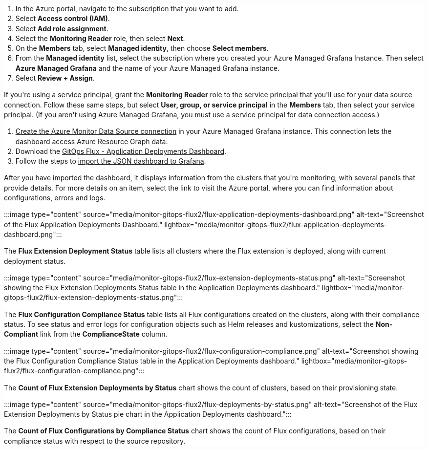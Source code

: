    1. In the Azure portal, navigate to the subscription that you want to add.
   1. Select **Access control (IAM)**.
   1. Select **Add role assignment**.
   1. Select the **Monitoring Reader** role, then select **Next**.
   1. On the **Members** tab, select **Managed identity**, then choose **Select members**.
   1. From the **Managed identity** list, select the subscription where you created your Azure Managed Grafana Instance. Then select **Azure Managed Grafana** and the name of your Azure Managed Grafana instance.
   1. Select **Review + Assign**.

   If you're using a service principal, grant the **Monitoring Reader** role to the service principal that you'll use for your data source connection. Follow these same steps, but select **User, group, or service principal** in the **Members** tab, then select your service principal. (If you aren't using Azure Managed Grafana, you must use a service principal for data connection access.)

1. [Create the Azure Monitor Data Source connection](https://grafana.com/docs/grafana/latest/datasources/azure-monitor/) in your Azure Managed Grafana instance. This connection lets the dashboard access Azure Resource Graph data.
1. Download the [GitOps Flux - Application Deployments Dashboard](https://github.com/Azure/fluxv2-grafana-dashboards/blob/main/dashboards/GitOps%20Flux%20-%20Application%20Deployments%20Dashboard.json).
1. Follow the steps to [import the JSON dashboard to Grafana](/azure/managed-grafana/how-to-create-dashboard#import-a-json-dashboard).

After you have imported the dashboard, it displays information from the clusters that you're monitoring, with several panels that provide details. For more details on an item, select the link to visit the Azure portal, where you can find information about configurations, errors and logs.

:::image type="content" source="media/monitor-gitops-flux2/flux-application-deployments-dashboard.png" alt-text="Screenshot of the Flux Application Deployments Dashboard." lightbox="media/monitor-gitops-flux2/flux-application-deployments-dashboard.png":::

The **Flux Extension Deployment Status** table lists all clusters where the Flux extension is deployed, along with current deployment status.

:::image type="content" source="media/monitor-gitops-flux2/flux-extension-deployments-status.png" alt-text="Screenshot showing the Flux Extension Deployments Status table in the Application Deployments dashboard." lightbox="media/monitor-gitops-flux2/flux-extension-deployments-status.png":::

The **Flux Configuration Compliance Status** table lists all Flux configurations created on the clusters, along with their compliance status. To see status and error logs for configuration objects such as Helm releases and kustomizations, select the **Non-Compliant** link from the **ComplianceState** column.

:::image type="content" source="media/monitor-gitops-flux2/flux-configuration-compliance.png" alt-text="Screenshot showing the Flux Configuration Compliance Status table in the Application Deployments dashboard." lightbox="media/monitor-gitops-flux2/flux-configuration-compliance.png":::

The **Count of Flux Extension Deployments by Status** chart shows the count of clusters, based on their provisioning state.

:::image type="content" source="media/monitor-gitops-flux2/flux-deployments-by-status.png" alt-text="Screenshot of the Flux Extension Deployments by Status pie chart in the Application Deployments dashboard.":::

The **Count of Flux Configurations by Compliance Status** chart shows the count of Flux configurations, based on their compliance status with respect to the source repository.
